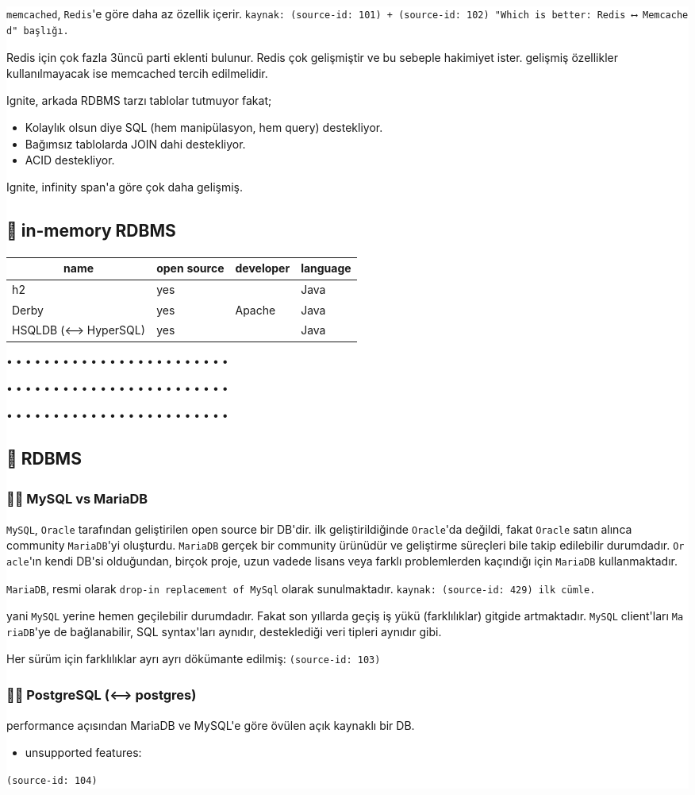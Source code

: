 `memcached`, `Redis`'e göre daha az özellik içerir. `kaynak: (source-id: 101) + (source-id: 102) "Which is better: Redis ⟷ Memcached" başlığı.`

Redis için çok fazla 3üncü parti eklenti bulunur. Redis çok gelişmiştir ve bu sebeple hakimiyet ister. gelişmiş özellikler kullanılmayacak ise memcached tercih edilmelidir.

Ignite, arkada RDBMS tarzı tablolar tutmuyor fakat;

- Kolaylık olsun diye SQL (hem manipülasyon, hem query) destekliyor.
- Bağımsız tablolarda JOIN dahi destekliyor.
- ACID destekliyor.

Ignite, infinity span'a göre çok daha gelişmiş.

## 📌 in-memory RDBMS

| name                 | open source | developer | language |
|----------------------|-------------|-----------|----------|
| h2                   | yes         |           | Java     |
| Derby                | yes         | Apache    | Java     |
| HSQLDB (⟷ HyperSQL) | yes         |           | Java     |

• • • • • • • • • • • • • • • • • • • • • • • •

• • • • • • • • • • • • • • • • • • • • • • • •

• • • • • • • • • • • • • • • • • • • • • • • •

## 📌 RDBMS

### 📌📌 MySQL vs MariaDB

`MySQL`, `Oracle` tarafından geliştirilen open source bir DB'dir. ilk geliştirildiğinde `Oracle`'da değildi, fakat `Oracle` satın alınca community `MariaDB`'yi oluşturdu. `MariaDB` gerçek bir community ürünüdür ve geliştirme süreçleri bile takip edilebilir durumdadır. `Oracle`'ın kendi DB'si olduğundan, birçok proje, uzun vadede lisans veya farklı problemlerden kaçındığı için `MariaDB` kullanmaktadır.

`MariaDB`, resmi olarak `drop-in replacement of MySql` olarak sunulmaktadır. `kaynak: (source-id: 429) ilk cümle.`

yani `MySQL` yerine hemen geçilebilir durumdadır. Fakat son yıllarda geçiş iş yükü (farklılıklar) gitgide artmaktadır. `MySQL` client'ları `MariaDB`'ye de bağlanabilir, SQL syntax'ları aynıdır, desteklediği veri tipleri aynıdır gibi.

Her sürüm için farklılıklar ayrı ayrı dökümante edilmiş: `(source-id: 103)`

### 📌📌 PostgreSQL (⟷ postgres)

performance açısından MariaDB ve MySQL'e göre övülen açık kaynaklı bir DB.

- unsupported features:

`(source-id: 104)`
